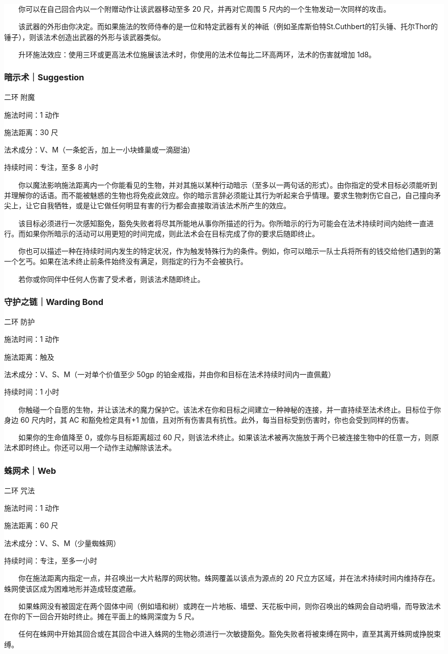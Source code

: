 　　你可以在自己回合内以一个附赠动作让该武器移动至多 20 尺，并再对它周围 5 尺内的一个生物发动一次同样的攻击。

　　该武器的外形由你决定。而如果施法的牧师侍奉的是一位和特定武器有关的神祇（例如圣库斯伯特St.Cuthbert的钉头锤、托尔Thor的锤子），则该法术创造出武器的外形与该武器类似。

　　升环施法效应：使用三环或更高法术位施展该法术时，你使用的法术位每比二环高两环，法术的伤害就增加 1d8。

### **暗示术｜Suggestion**

二环 附魔

施法时间：1 动作

施法距离：30 尺

法术成分：V、M（一条蛇舌，加上一小块蜂巢或一滴甜油）

持续时间：专注，至多 8 小时

　　你以魔法影响施法距离内一个你能看见的生物，并对其施以某种行动暗示（至多以一两句话的形式）。由你指定的受术目标必须能听到并理解你的话语。而不能被魅惑的生物也将免疫此效应。你的暗示言辞必须能让其行为听起来合乎情理。要求生物刺伤它自己，自己撞向矛尖上，让它自我牺牲，或是让它做任何明显有害的行为都会直接取消该法术所产生的效应。

　　该目标必须进行一次感知豁免，豁免失败者将尽其所能地从事你所描述的行为。你所暗示的行为可能会在法术持续时间内始终一直进行。而如果你所暗示的活动可以用更短的时间完成，则此法术会在目标完成了你的要求后随即终止。

　　你也可以描述一种在持续时间内发生的特定状况，作为触发特殊行为的条件。例如，你可以暗示一队士兵将所有的钱交给他们遇到的第一个乞丐。如果在法术终止前条件始终没有满足，则指定的行为不会被执行。

　　若你或你同伴中任何人伤害了受术者，则该法术随即终止。

### **守护之链｜Warding Bond**

二环 防护

施法时间：1 动作

施法距离：触及

法术成分：V、S、M（一对单个价值至少 50gp 的铂金戒指，并由你和目标在法术持续时间内一直佩戴）

持续时间：1 小时

　　你触碰一个自愿的生物，并让该法术的魔力保护它。该法术在你和目标之间建立一种神秘的连接，并一直持续至法术终止。目标位于你身边 60 尺内时，其 AC 和豁免检定具有+1 加值，且对所有伤害具有抗性。此外，每当目标受到伤害时，你也会受到同样的伤害。

　　如果你的生命值降至 0，或你与目标距离超过 60 尺，则该法术终止。如果该法术被再次施放于两个已被连接生物中的任意一方，则原法术即时终止。你还可以用一个动作主动解除该法术。

### **蛛网术｜Web**

二环 咒法

施法时间：1 动作

施法距离：60 尺

法术成分：V、S、M（少量蜘蛛网）

持续时间：专注，至多一小时

　　你在施法距离内指定一点，并召唤出一大片粘厚的网状物。蛛网覆盖以该点为源点的 20 尺立方区域，并在法术持续时间内维持存在。蛛网使该区成为困难地形并造成轻度遮蔽。

　　如果蛛网没有被固定在两个固体中间（例如墙和树）或跨在一片地板、墙壁、天花板中间，则你召唤出的蛛网会自动坍塌，而导致法术在你的下一回合开始时终止。摊在平面上的蛛网深度为 5 尺。

　　任何在蛛网中开始其回合或在其回合中进入蛛网的生物必须进行一次敏捷豁免。豁免失败者将被束缚在网中，直至其离开蛛网或挣脱束缚。
